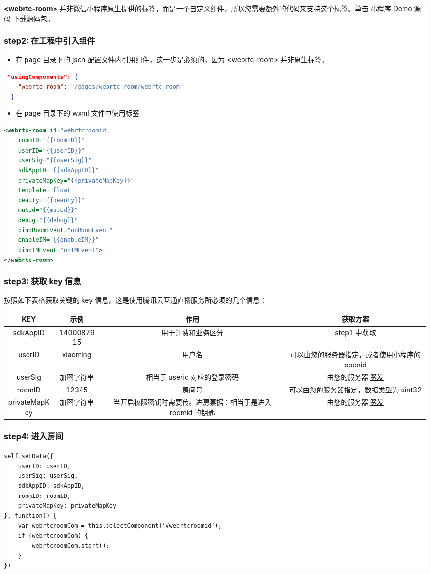 **&lt;webrtc-room&gt;** 并非微信小程序原生提供的标签，而是一个自定义组件，所以您需要额外的代码来支持这个标签。单击 [小程序 Demo 源码](https://github.com/tencentyun/TRTCSDK/tree/master/WXMini) 下载源码包。

### step2: 在工程中引入组件
- 在 page 目录下的 json 配置文件内引用组件，这一步是必须的，因为 &lt;webrtc-room&gt; 并非原生标签。
```json
 "usingComponents": {
    "webrtc-room": "/pages/webrtc-room/webrtc-room"
  }
```

- 在 page 目录下的 wxml 文件中使用标签
```xml
<webrtc-room id="webrtcroomid"
    roomID="{{roomID}}"
    userID="{{userID}}"
    userSig="{{userSig}}"
    sdkAppID="{{sdkAppID}}"
    privateMapKey="{{privateMapKey}}"
    template="float"
    beauty="{{beauty}}"
    muted="{{muted}}"
    debug="{{debug}}"
    bindRoomEvent="onRoomEvent"
    enableIM="{{enableIM}}"
    bindIMEvent="onIMEvent">
</webrtc-room>
```

### step3: 获取 key 信息
按照如下表格获取关键的 key 信息，这是使用腾讯云互通直播服务所必须的几个信息：

| KEY | 示例    | 作用 |获取方案 |
|:--------:|:--------:|:--------:|:--------:|
| sdkAppID | 1400087915  | 用于计费和业务区分 |  step1 中获取 |
| userID   | xiaoming  | 用户名 | 可以由您的服务器指定，或者使用小程序的 openid  |
| userSig | 加密字符串  | 相当于 userid 对应的登录密码 | 由您的服务器 [签发](https://cloud.tencent.com/document/product/647/17275)|
| roomID | 12345  | 房间号 | 可以由您的服务器指定，数据类型为 uint32 |
| privateMapKey | 加密字符串  | 当开启权限密钥时需要传。进房票据：相当于是进入 roomid 的钥匙 | 由您的服务器 [签发](https://cloud.tencent.com/document/product/647/32240)|


### step4: 进入房间

```
self.setData({
	userID: userID,
	userSig: userSig,
	sdkAppID: sdkAppID,
	roomID: roomID,
	privateMapKey: privateMapKey
}, function() {
	var webrtcroomCom = this.selectComponent('#webrtcroomid');
	if (webrtcroomCom) {
		webrtcroomCom.start();
	}
})
```
